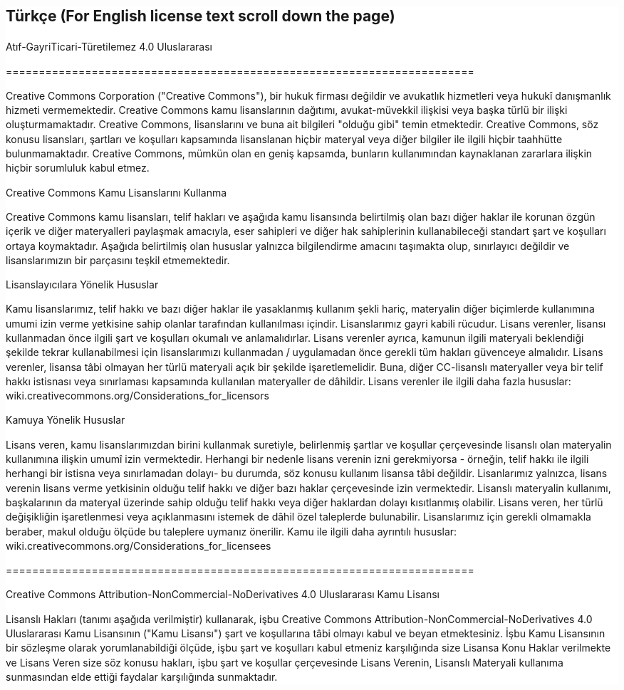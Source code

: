 ## Türkçe (For English license text scroll down the page)

Atıf-GayriTicari-Türetilemez 4.0 Uluslararası

=======================================================================

Creative Commons Corporation ("Creative Commons"), bir hukuk firması değildir ve avukatlık hizmetleri veya hukukî danışmanlık hizmeti vermemektedir. Creative Commons kamu lisanslarının dağıtımı, avukat-müvekkil ilişkisi veya başka türlü bir ilişki oluşturmamaktadır. Creative Commons, lisanslarını ve buna ait bilgileri "olduğu gibi" temin etmektedir. Creative Commons, söz konusu lisansları, şartları ve koşulları kapsamında lisanslanan hiçbir materyal veya diğer bilgiler ile ilgili hiçbir taahhütte bulunmamaktadır. Creative Commons, mümkün olan en geniş kapsamda, bunların kullanımından kaynaklanan zararlara ilişkin hiçbir sorumluluk kabul etmez.

Creative Commons Kamu Lisanslarını Kullanma

Creative Commons kamu lisansları, telif hakları ve aşağıda kamu lisansında belirtilmiş olan bazı diğer haklar ile korunan özgün içerik ve diğer materyalleri paylaşmak amacıyla, eser sahipleri ve diğer hak sahiplerinin kullanabileceği standart şart ve koşulları ortaya koymaktadır. Aşağıda belirtilmiş olan hususlar yalnızca bilgilendirme amacını taşımakta olup, sınırlayıcı değildir ve lisanslarımızın bir parçasını teşkil etmemektedir.

Lisanslayıcılara Yönelik Hususlar

Kamu lisanslarımız, telif hakkı ve bazı diğer haklar ile yasaklanmış kullanım şekli hariç, materyalin diğer biçimlerde kullanımına umumi izin verme yetkisine sahip olanlar tarafından kullanılması içindir. Lisanslarımız gayri kabili rücudur. Lisans verenler, lisansı kullanmadan önce ilgili şart ve koşulları okumalı ve anlamalıdırlar. Lisans verenler ayrıca, kamunun ilgili materyali beklendiği şekilde tekrar kullanabilmesi için lisanslarımızı kullanmadan / uygulamadan önce gerekli tüm hakları güvenceye almalıdır. Lisans verenler, lisansa tâbi olmayan her türlü materyali açık bir şekilde işaretlemelidir. Buna, diğer CC-lisanslı materyaller veya bir telif hakkı istisnası veya sınırlaması kapsamında kullanılan materyaller de dâhildir. Lisans verenler ile ilgili daha fazla hususlar: wiki.creativecommons.org/Considerations_for_licensors

Kamuya Yönelik Hususlar

Lisans veren, kamu lisanslarımızdan birini kullanmak suretiyle, belirlenmiş şartlar ve koşullar çerçevesinde lisanslı olan materyalin kullanımına ilişkin umumî izin vermektedir. Herhangi bir nedenle lisans verenin izni gerekmiyorsa - örneğin, telif hakkı ile ilgili herhangi bir istisna veya sınırlamadan dolayı- bu durumda, söz konusu kullanım lisansa tâbi değildir. Lisanlarımız yalnızca, lisans verenin lisans verme yetkisinin olduğu telif hakkı ve diğer bazı haklar çerçevesinde izin vermektedir. Lisanslı materyalin kullanımı, başkalarının da materyal üzerinde sahip olduğu telif hakkı veya diğer haklardan dolayı kısıtlanmış olabilir. Lisans veren, her türlü değişikliğin işaretlenmesi veya açıklanmasını istemek de dâhil özel taleplerde bulunabilir. Lisanslarımız için gerekli olmamakla beraber, makul olduğu ölçüde bu taleplere uymanız önerilir. Kamu ile ilgili daha ayrıntılı hususlar: wiki.creativecommons.org/Considerations_for_licensees

=======================================================================

Creative Commons Attribution-NonCommercial-NoDerivatives 4.0
Uluslararası Kamu Lisansı

Lisanslı Hakları (tanımı aşağıda verilmiştir) kullanarak, işbu Creative Commons Attribution-NonCommercial-NoDerivatives 4.0 Uluslararası Kamu Lisansının ("Kamu Lisansı") şart ve koşullarına tâbi olmayı kabul ve beyan etmektesiniz. İşbu Kamu Lisansının bir sözleşme olarak yorumlanabildiği ölçüde, işbu şart ve koşulları kabul etmeniz karşılığında size Lisansa Konu Haklar verilmekte ve Lisans Veren size söz konusu hakları, işbu şart ve koşullar çerçevesinde Lisans Verenin, Lisanslı Materyali kullanıma sunmasından elde ettiği faydalar karşılığında sunmaktadır.
